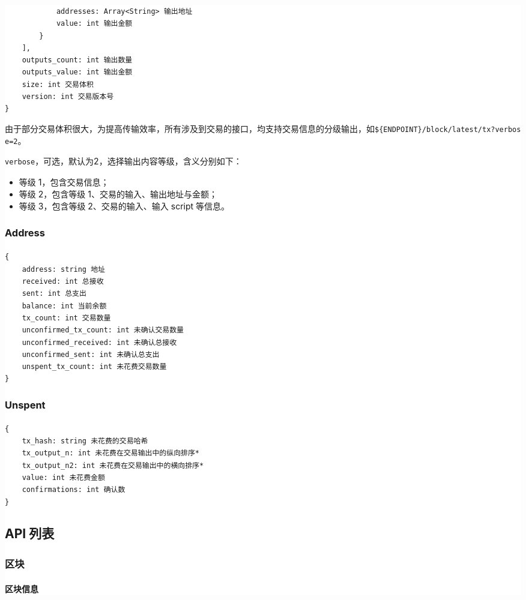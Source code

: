 ```
            addresses: Array<String> 输出地址
            value: int 输出金额
        }
    ],
    outputs_count: int 输出数量
    outputs_value: int 输出金额
    size: int 交易体积
    version: int 交易版本号
}
```

由于部分交易体积很大，为提高传输效率，所有涉及到交易的接口，均支持交易信息的分级输出，如`${ENDPOINT}/block/latest/tx?verbose=2`。

`verbose`，可选，默认为2，选择输出内容等级，含义分别如下：

  * 等级 1，包含交易信息；
  * 等级 2，包含等级 1、交易的输入、输出地址与金额；
  * 等级 3，包含等级 2、交易的输入、输入 script 等信息。

### Address

```
{
    address: string 地址
    received: int 总接收
    sent: int 总支出
    balance: int 当前余额
    tx_count: int 交易数量
    unconfirmed_tx_count: int 未确认交易数量
    unconfirmed_received: int 未确认总接收
    unconfirmed_sent: int 未确认总支出
    unspent_tx_count: int 未花费交易数量
}
```

### Unspent

```
{
    tx_hash: string 未花费的交易哈希
    tx_output_n: int 未花费在交易输出中的纵向排序*
    tx_output_n2: int 未花费在交易输出中的横向排序*
    value: int 未花费金额
    confirmations: int 确认数
}
```

## API 列表

### 区块

#### 区块信息
